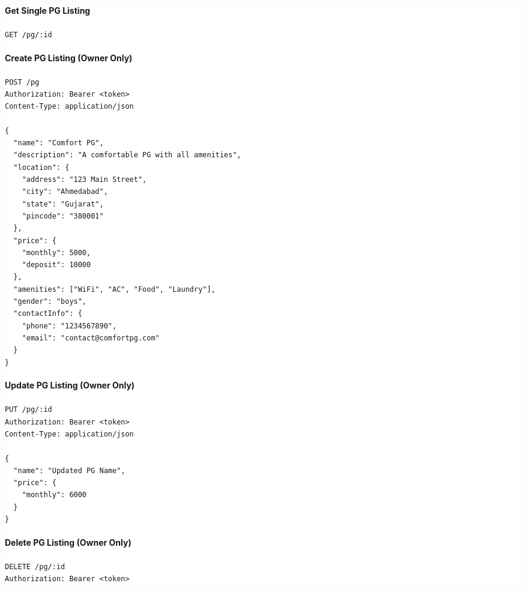 #### Get Single PG Listing
```http
GET /pg/:id
```

#### Create PG Listing (Owner Only)
```http
POST /pg
Authorization: Bearer <token>
Content-Type: application/json

{
  "name": "Comfort PG",
  "description": "A comfortable PG with all amenities",
  "location": {
    "address": "123 Main Street",
    "city": "Ahmedabad",
    "state": "Gujarat",
    "pincode": "380001"
  },
  "price": {
    "monthly": 5000,
    "deposit": 10000
  },
  "amenities": ["WiFi", "AC", "Food", "Laundry"],
  "gender": "boys",
  "contactInfo": {
    "phone": "1234567890",
    "email": "contact@comfortpg.com"
  }
}
```

#### Update PG Listing (Owner Only)
```http
PUT /pg/:id
Authorization: Bearer <token>
Content-Type: application/json

{
  "name": "Updated PG Name",
  "price": {
    "monthly": 6000
  }
}
```

#### Delete PG Listing (Owner Only)
```http
DELETE /pg/:id
Authorization: Bearer <token>
```
